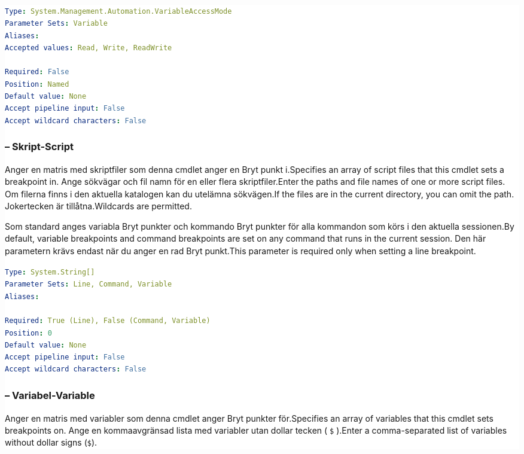 ```yaml
Type: System.Management.Automation.VariableAccessMode
Parameter Sets: Variable
Aliases:
Accepted values: Read, Write, ReadWrite

Required: False
Position: Named
Default value: None
Accept pipeline input: False
Accept wildcard characters: False
```

### <span data-ttu-id="075d2-195">– Skript</span><span class="sxs-lookup"><span data-stu-id="075d2-195">-Script</span></span>

<span data-ttu-id="075d2-196">Anger en matris med skriptfiler som denna cmdlet anger en Bryt punkt i.</span><span class="sxs-lookup"><span data-stu-id="075d2-196">Specifies an array of script files that this cmdlet sets a breakpoint in.</span></span> <span data-ttu-id="075d2-197">Ange sökvägar och fil namn för en eller flera skriptfiler.</span><span class="sxs-lookup"><span data-stu-id="075d2-197">Enter the paths and file names of one or more script files.</span></span> <span data-ttu-id="075d2-198">Om filerna finns i den aktuella katalogen kan du utelämna sökvägen.</span><span class="sxs-lookup"><span data-stu-id="075d2-198">If the files are in the current directory, you can omit the path.</span></span>
<span data-ttu-id="075d2-199">Jokertecken är tillåtna.</span><span class="sxs-lookup"><span data-stu-id="075d2-199">Wildcards are permitted.</span></span>

<span data-ttu-id="075d2-200">Som standard anges variabla Bryt punkter och kommando Bryt punkter för alla kommandon som körs i den aktuella sessionen.</span><span class="sxs-lookup"><span data-stu-id="075d2-200">By default, variable breakpoints and command breakpoints are set on any command that runs in the current session.</span></span> <span data-ttu-id="075d2-201">Den här parametern krävs endast när du anger en rad Bryt punkt.</span><span class="sxs-lookup"><span data-stu-id="075d2-201">This parameter is required only when setting a line breakpoint.</span></span>

```yaml
Type: System.String[]
Parameter Sets: Line, Command, Variable
Aliases:

Required: True (Line), False (Command, Variable)
Position: 0
Default value: None
Accept pipeline input: False
Accept wildcard characters: False
```

### <span data-ttu-id="075d2-202">– Variabel</span><span class="sxs-lookup"><span data-stu-id="075d2-202">-Variable</span></span>

<span data-ttu-id="075d2-203">Anger en matris med variabler som denna cmdlet anger Bryt punkter för.</span><span class="sxs-lookup"><span data-stu-id="075d2-203">Specifies an array of variables that this cmdlet sets breakpoints on.</span></span> <span data-ttu-id="075d2-204">Ange en kommaavgränsad lista med variabler utan dollar tecken ( `$` ).</span><span class="sxs-lookup"><span data-stu-id="075d2-204">Enter a comma-separated list of variables without dollar signs (`$`).</span></span>
